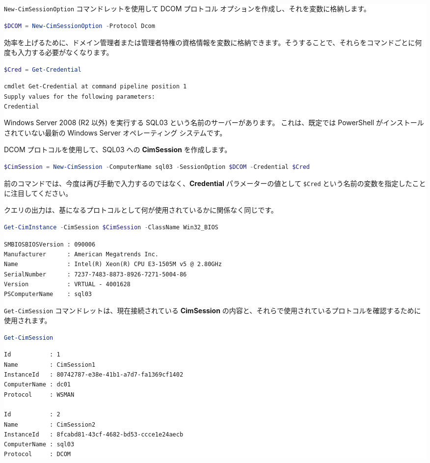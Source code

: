 `New-CimSessionOption` コマンドレットを使用して DCOM プロトコル オプションを作成し、それを変数に格納します。

```powershell
$DCOM = New-CimSessionOption -Protocol Dcom
```

効率を上げるために、ドメイン管理者または管理者特権の資格情報を変数に格納できます。そうすることで、それらをコマンドごとに何度も入力する必要がなくなります。

```powershell
$Cred = Get-Credential
```

```Output
cmdlet Get-Credential at command pipeline position 1
Supply values for the following parameters:
Credential
```

Windows Server 2008 (R2 以外) を実行する SQL03 という名前のサーバーがあります。 これは、既定では PowerShell がインストールされていない最新の Windows Server オペレーティング システムです。

DCOM プロトコルを使用して、SQL03 への **CimSession** を作成します。

```powershell
$CimSession = New-CimSession -ComputerName sql03 -SessionOption $DCOM -Credential $Cred
```

前のコマンドでは、今度は再び手動で入力するのではなく、**Credential** パラメーターの値として `$Cred` という名前の変数を指定したことに注目してください。

クエリの出力は、基になるプロトコルとして何が使用されているかに関係なく同じです。

```powershell
Get-CimInstance -CimSession $CimSession -ClassName Win32_BIOS
```

```Output
SMBIOSBIOSVersion : 090006
Manufacturer      : American Megatrends Inc.
Name              : Intel(R) Xeon(R) CPU E3-1505M v5 @ 2.80GHz
SerialNumber      : 7237-7483-8873-8926-7271-5004-86
Version           : VRTUAL - 4001628
PSComputerName    : sql03
```

`Get-CimSession` コマンドレットは、現在接続されている **CimSession** の内容と、それらで使用されているプロトコルを確認するために使用されます。

```powershell
Get-CimSession
```

```Output
Id           : 1
Name         : CimSession1
InstanceId   : 80742787-e38e-41b1-a7d7-fa1369cf1402
ComputerName : dc01
Protocol     : WSMAN

Id           : 2
Name         : CimSession2
InstanceId   : 8fcabd81-43cf-4682-bd53-ccce1e24aecb
ComputerName : sql03
Protocol     : DCOM
```
